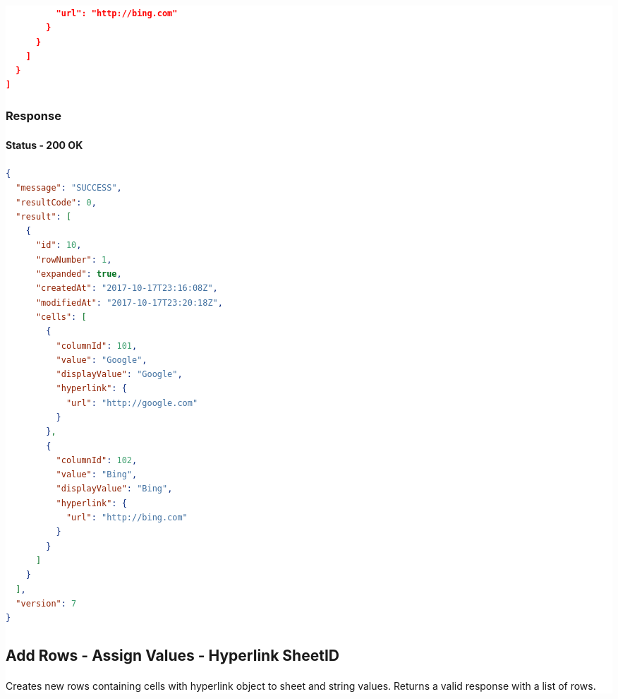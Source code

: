 ```json
          "url": "http://bing.com"
        }
      }
    ]
  }
]
```

### Response

#### Status - 200 OK

```json
{
  "message": "SUCCESS",
  "resultCode": 0,
  "result": [
    {
      "id": 10,
      "rowNumber": 1,
      "expanded": true,
      "createdAt": "2017-10-17T23:16:08Z",
      "modifiedAt": "2017-10-17T23:20:18Z",
      "cells": [
        {
          "columnId": 101,
          "value": "Google",
          "displayValue": "Google",
          "hyperlink": {
            "url": "http://google.com"
          }
        },
        {
          "columnId": 102,
          "value": "Bing",
          "displayValue": "Bing",
          "hyperlink": {
            "url": "http://bing.com"
          }
        }
      ]
    }
  ],
  "version": 7
}
```

## Add Rows - Assign Values - Hyperlink SheetID

Creates new rows containing cells with hyperlink object to sheet and string values. Returns a valid response with a list of rows.
